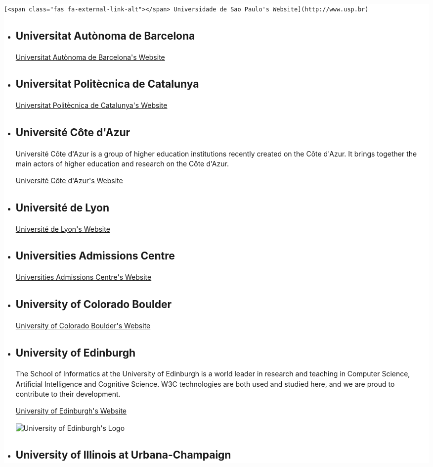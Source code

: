     [<span class="fas fa-external-link-alt"></span> Universidade de Sao Paulo's Website](http://www.usp.br)

-   Universitat Autònoma de Barcelona
    ---------------------------------

    [<span class="fas fa-external-link-alt"></span> Universitat Autònoma de Barcelona's Website](https://www.uab.cat/)

-   Universitat Politècnica de Catalunya
    ------------------------------------

    [<span class="fas fa-external-link-alt"></span> Universitat Politècnica de Catalunya's Website](http://www.upc.edu)

-   Université Côte d'Azur
    ----------------------

    Université Côte d'Azur is a group of higher education institutions recently created on the Côte d'Azur. It brings together the main actors of higher education and research on the Côte d'Azur.

    [<span class="fas fa-external-link-alt"></span> Université Côte d'Azur's Website](https://univ-cotedazur.eu/)

-   Université de Lyon
    ------------------

    [<span class="fas fa-external-link-alt"></span> Université de Lyon's Website](http://www.universite-lyon.fr)

-   Universities Admissions Centre
    ------------------------------

    [<span class="fas fa-external-link-alt"></span> Universities Admissions Centre's Website](https://www.uac.edu.au/)

-   University of Colorado Boulder
    ------------------------------

    [<span class="fas fa-external-link-alt"></span> University of Colorado Boulder's Website](http://www.colorado.edu)

-   University of Edinburgh
    -----------------------

    The School of Informatics at the University of Edinburgh is a world leader in research and teaching in Computer Science, Artificial Intelligence and Cognitive Science. W3C technologies are both used and studied here, and we are proud to contribute to their development.

    [<span class="fas fa-external-link-alt"></span> University of Edinburgh's Website](https://www.ed.ac.uk/)

    ![University of Edinburgh's Logo](https://cdn.w3.org/thumbnails/120/logos/organizations/9963.png?x-version=2 "University of Edinburgh's Logo")

-   University of Illinois at Urbana-Champaign
    ------------------------------------------

